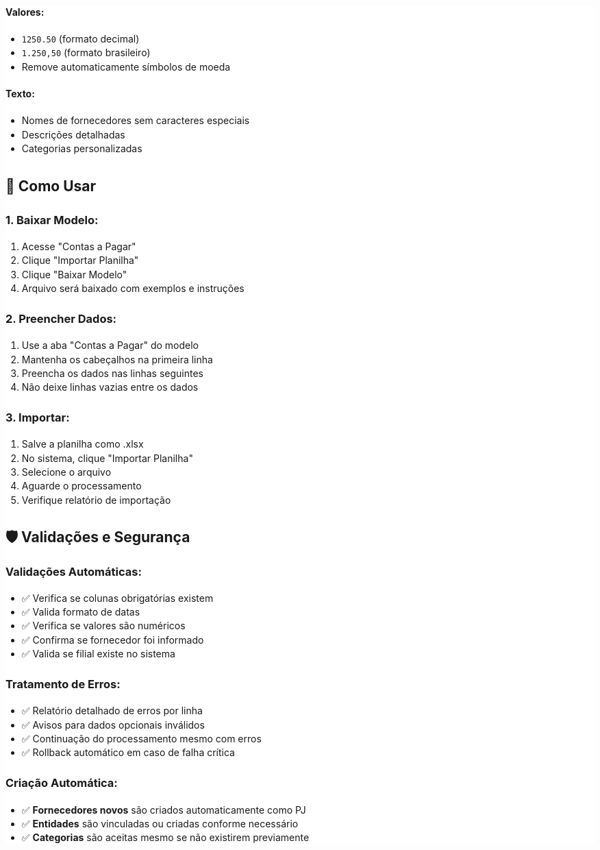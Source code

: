 #### Valores:
- `1250.50` (formato decimal)
- `1.250,50` (formato brasileiro)
- Remove automaticamente símbolos de moeda

#### Texto:
- Nomes de fornecedores sem caracteres especiais
- Descrições detalhadas
- Categorias personalizadas

## 🎯 Como Usar

### 1. Baixar Modelo:
1. Acesse "Contas a Pagar"
2. Clique "Importar Planilha"
3. Clique "Baixar Modelo"
4. Arquivo será baixado com exemplos e instruções

### 2. Preencher Dados:
1. Use a aba "Contas a Pagar" do modelo
2. Mantenha os cabeçalhos na primeira linha
3. Preencha os dados nas linhas seguintes
4. Não deixe linhas vazias entre os dados

### 3. Importar:
1. Salve a planilha como .xlsx
2. No sistema, clique "Importar Planilha"
3. Selecione o arquivo
4. Aguarde o processamento
5. Verifique relatório de importação

## 🛡️ Validações e Segurança

### Validações Automáticas:
- ✅ Verifica se colunas obrigatórias existem
- ✅ Valida formato de datas
- ✅ Verifica se valores são numéricos
- ✅ Confirma se fornecedor foi informado
- ✅ Valida se filial existe no sistema

### Tratamento de Erros:
- ✅ Relatório detalhado de erros por linha
- ✅ Avisos para dados opcionais inválidos
- ✅ Continuação do processamento mesmo com erros
- ✅ Rollback automático em caso de falha crítica

### Criação Automática:
- ✅ **Fornecedores novos** são criados automaticamente como PJ
- ✅ **Entidades** são vinculadas ou criadas conforme necessário
- ✅ **Categorias** são aceitas mesmo se não existirem previamente
